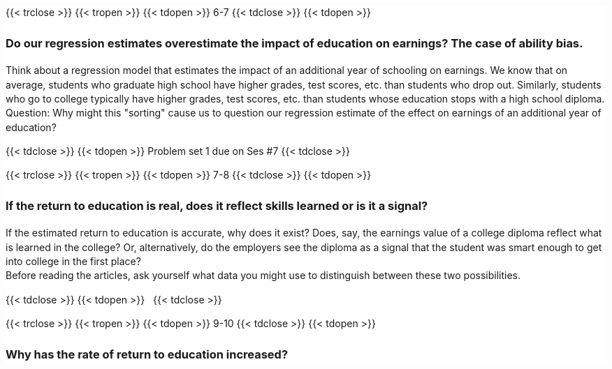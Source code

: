 {{< trclose >}}
{{< tropen >}}
{{< tdopen >}}
6-7
{{< tdclose >}}
{{< tdopen >}}


### Do our regression estimates overestimate the impact of education on earnings? The case of ability bias.

Think about a regression model that estimates the impact of an additional year of schooling on earnings. We know that on average, students who graduate high school have higher grades, test scores, etc. than students who drop out. Similarly, students who go to college typically have higher grades, test scores, etc. than students whose education stops with a high school diploma. Question: Why might this "sorting" cause us to question our regression estimate of the effect on earnings of an additional year of education?


{{< tdclose >}}
{{< tdopen >}}
Problem set 1 due on Ses #7
{{< tdclose >}}

{{< trclose >}}
{{< tropen >}}
{{< tdopen >}}
7-8
{{< tdclose >}}
{{< tdopen >}}


### If the return to education is real, does it reflect skills learned or is it a signal?

If the estimated return to education is accurate, why does it exist? Does, say, the earnings value of a college diploma reflect what is learned in the college? Or, alternatively, do the employers see the diploma as a signal that the student was smart enough to get into college in the first place?  
Before reading the articles, ask yourself what data you might use to distinguish between these two possibilities.


{{< tdclose >}}
{{< tdopen >}}
 
{{< tdclose >}}

{{< trclose >}}
{{< tropen >}}
{{< tdopen >}}
9-10
{{< tdclose >}}
{{< tdopen >}}


### Why has the rate of return to education increased?
